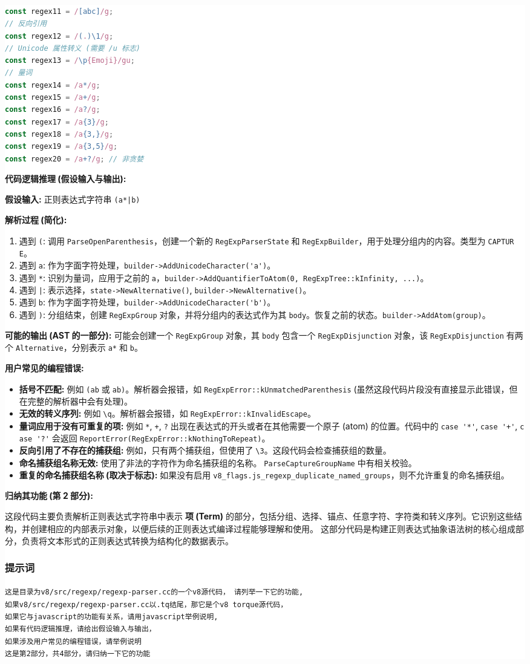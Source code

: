 ```javascript
const regex11 = /[abc]/g;
// 反向引用
const regex12 = /(.)\1/g;
// Unicode 属性转义 (需要 /u 标志)
const regex13 = /\p{Emoji}/gu;
// 量词
const regex14 = /a*/g;
const regex15 = /a+/g;
const regex16 = /a?/g;
const regex17 = /a{3}/g;
const regex18 = /a{3,}/g;
const regex19 = /a{3,5}/g;
const regex20 = /a+?/g; // 非贪婪
```

**代码逻辑推理 (假设输入与输出):**

**假设输入:**  正则表达式字符串 `(a*|b)`

**解析过程 (简化):**

1. 遇到 `(`: 调用 `ParseOpenParenthesis`，创建一个新的 `RegExpParserState` 和 `RegExpBuilder`，用于处理分组内的内容。类型为 `CAPTURE`。
2. 遇到 `a`:  作为字面字符处理，`builder->AddUnicodeCharacter('a')`。
3. 遇到 `*`:  识别为量词，应用于之前的 `a`，`builder->AddQuantifierToAtom(0, RegExpTree::kInfinity, ...)`。
4. 遇到 `|`:  表示选择，`state->NewAlternative()`, `builder->NewAlternative()`。
5. 遇到 `b`:  作为字面字符处理，`builder->AddUnicodeCharacter('b')`。
6. 遇到 `)`:  分组结束，创建 `RegExpGroup` 对象，并将分组内的表达式作为其 `body`。恢复之前的状态。`builder->AddAtom(group)`。

**可能的输出 (AST 的一部分):**  可能会创建一个 `RegExpGroup` 对象，其 `body` 包含一个 `RegExpDisjunction` 对象，该 `RegExpDisjunction` 有两个 `Alternative`，分别表示 `a*` 和 `b`。

**用户常见的编程错误:**

* **括号不匹配:**  例如 `(ab` 或 `ab)`。解析器会报错，如 `RegExpError::kUnmatchedParenthesis` (虽然这段代码片段没有直接显示此错误，但在完整的解析器中会有处理)。
* **无效的转义序列:** 例如 `\q`。解析器会报错，如 `RegExpError::kInvalidEscape`。
* **量词应用于没有可重复的项:** 例如 `*`, `+`, `?` 出现在表达式的开头或者在其他需要一个原子 (atom) 的位置。代码中的 `case '*'`, `case '+'`, `case '?'` 会返回 `ReportError(RegExpError::kNothingToRepeat)`。
* **反向引用了不存在的捕获组:** 例如，只有两个捕获组，但使用了 `\3`。这段代码会检查捕获组的数量。
* **命名捕获组名称无效:**  使用了非法的字符作为命名捕获组的名称。 `ParseCaptureGroupName` 中有相关校验。
* **重复的命名捕获组名称 (取决于标志):** 如果没有启用 `v8_flags.js_regexp_duplicate_named_groups`，则不允许重复的命名捕获组。

**归纳其功能 (第 2 部分):**

这段代码主要负责解析正则表达式字符串中表示 **项 (Term)** 的部分，包括分组、选择、锚点、任意字符、字符类和转义序列。它识别这些结构，并创建相应的内部表示对象，以便后续的正则表达式编译过程能够理解和使用。 这部分代码是构建正则表达式抽象语法树的核心组成部分，负责将文本形式的正则表达式转换为结构化的数据表示。

### 提示词
```
这是目录为v8/src/regexp/regexp-parser.cc的一个v8源代码， 请列举一下它的功能, 
如果v8/src/regexp/regexp-parser.cc以.tq结尾，那它是个v8 torque源代码，
如果它与javascript的功能有关系，请用javascript举例说明,
如果有代码逻辑推理，请给出假设输入与输出，
如果涉及用户常见的编程错误，请举例说明
这是第2部分，共4部分，请归纳一下它的功能
```
